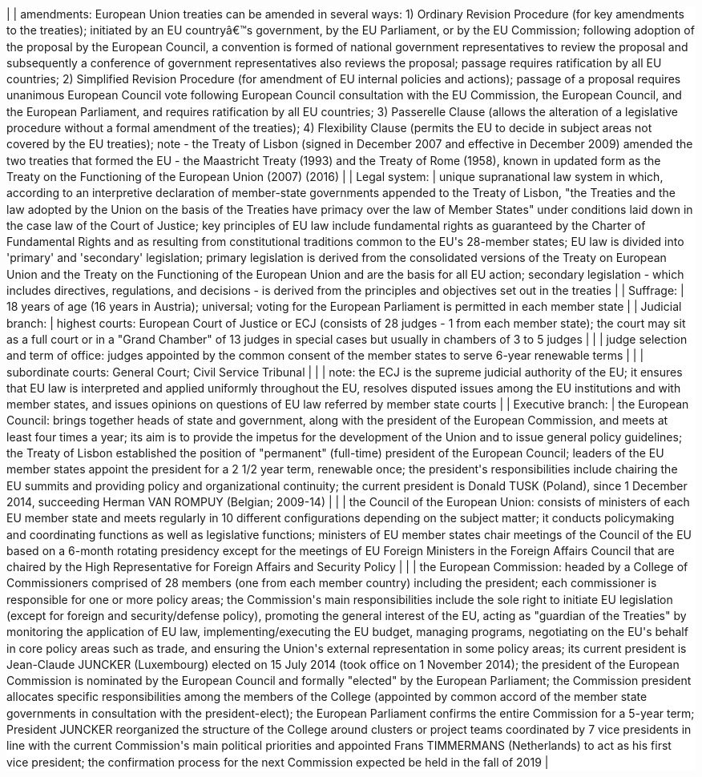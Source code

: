 | | amendments: European Union treaties can be amended in several ways: 1) Ordinary Revision Procedure (for key amendments to the treaties); initiated by an EU countryâ€™s government, by the EU Parliament, or by the EU Commission; following adoption of the proposal by the European Council, a convention is formed of national government representatives to review the proposal and subsequently a conference of government representatives also reviews the proposal; passage requires ratification by all EU countries; 2) Simplified Revision Procedure (for amendment of EU internal policies and actions); passage of a proposal requires unanimous European Council vote following European Council consultation with the EU Commission, the European Council, and the European Parliament, and requires ratification by all EU countries; 3) Passerelle Clause (allows the alteration of a legislative procedure without a formal amendment of the treaties); 4) Flexibility Clause (permits the EU to decide in subject areas not covered by the EU treaties); note - the Treaty of Lisbon (signed in December 2007 and effective in December 2009) amended the two treaties that formed the EU - the Maastricht Treaty (1993) and the Treaty of Rome (1958), known in updated form as the Treaty on the Functioning of the European Union (2007) (2016) |
| Legal system: | unique supranational law system in which, according to an interpretive declaration of member-state governments appended to the Treaty of Lisbon, "the Treaties and the law adopted by the Union on the basis of the Treaties have primacy over the law of Member States" under conditions laid down in the case law of the Court of Justice; key principles of EU law include fundamental rights as guaranteed by the Charter of Fundamental Rights and as resulting from constitutional traditions common to the EU's 28-member states; EU law is divided into 'primary' and 'secondary' legislation; primary legislation is derived from the consolidated versions of the Treaty on European Union and the Treaty on the Functioning of the European Union and are the basis for all EU action; secondary legislation - which includes directives, regulations, and decisions - is derived from the principles and objectives set out in the treaties |
| Suffrage: | 18 years of age (16 years in Austria); universal; voting for the European Parliament is permitted in each member state |
| Judicial branch: | highest courts: European Court of Justice or ECJ (consists of 28 judges - 1 from each member state); the court may sit as a full court or in a "Grand Chamber" of 13 judges in special cases but usually in chambers of 3 to 5 judges |
| | judge selection and term of office: judges appointed by the common consent of the member states to serve 6-year renewable terms |
| | subordinate courts: General Court; Civil Service Tribunal |
| | note: the ECJ is the supreme judicial authority of the EU; it ensures that EU law is interpreted and applied uniformly throughout the EU, resolves disputed issues among the EU institutions and with member states, and issues opinions on questions of EU law referred by member state courts |
| Executive branch: | the European Council: brings together heads of state and government, along with the president of the European Commission, and meets at least four times a year; its aim is to provide the impetus for the development of the Union and to issue general policy guidelines; the Treaty of Lisbon established the position of "permanent" (full-time) president of the European Council; leaders of the EU member states appoint the president for a 2 1/2 year term, renewable once; the president's responsibilities include chairing the EU summits and providing policy and organizational continuity; the current president is Donald TUSK (Poland), since 1 December 2014, succeeding Herman VAN ROMPUY (Belgian; 2009-14) |
| | the Council of the European Union: consists of ministers of each EU member state and meets regularly in 10 different configurations depending on the subject matter; it conducts policymaking and coordinating functions as well as legislative functions; ministers of EU member states chair meetings of the Council of the EU based on a 6-month rotating presidency except for the meetings of EU Foreign Ministers in the Foreign Affairs Council that are chaired by the High Representative for Foreign Affairs and Security Policy |
| | the European Commission: headed by a College of Commissioners comprised of 28 members (one from each member country) including the president; each commissioner is responsible for one or more policy areas; the Commission's main responsibilities include the sole right to initiate EU legislation (except for foreign and security/defense policy), promoting the general interest of the EU, acting as "guardian of the Treaties" by monitoring the application of EU law, implementing/executing the EU budget, managing programs, negotiating on the EU's behalf in core policy areas such as trade, and ensuring the Union's external representation in some policy areas; its current president is Jean-Claude JUNCKER (Luxembourg) elected on 15 July 2014 (took office on 1 November 2014); the president of the European Commission is nominated by the European Council and formally "elected" by the European Parliament; the Commission president allocates specific responsibilities among the members of the College (appointed by common accord of the member state governments in consultation with the president-elect); the European Parliament confirms the entire Commission for a 5-year term; President JUNCKER reorganized the structure of the College around clusters or project teams coordinated by 7 vice presidents in line with the current Commission's main political priorities and appointed Frans TIMMERMANS (Netherlands) to act as his first vice president; the confirmation process for the next Commission expected be held in the fall of 2019 |